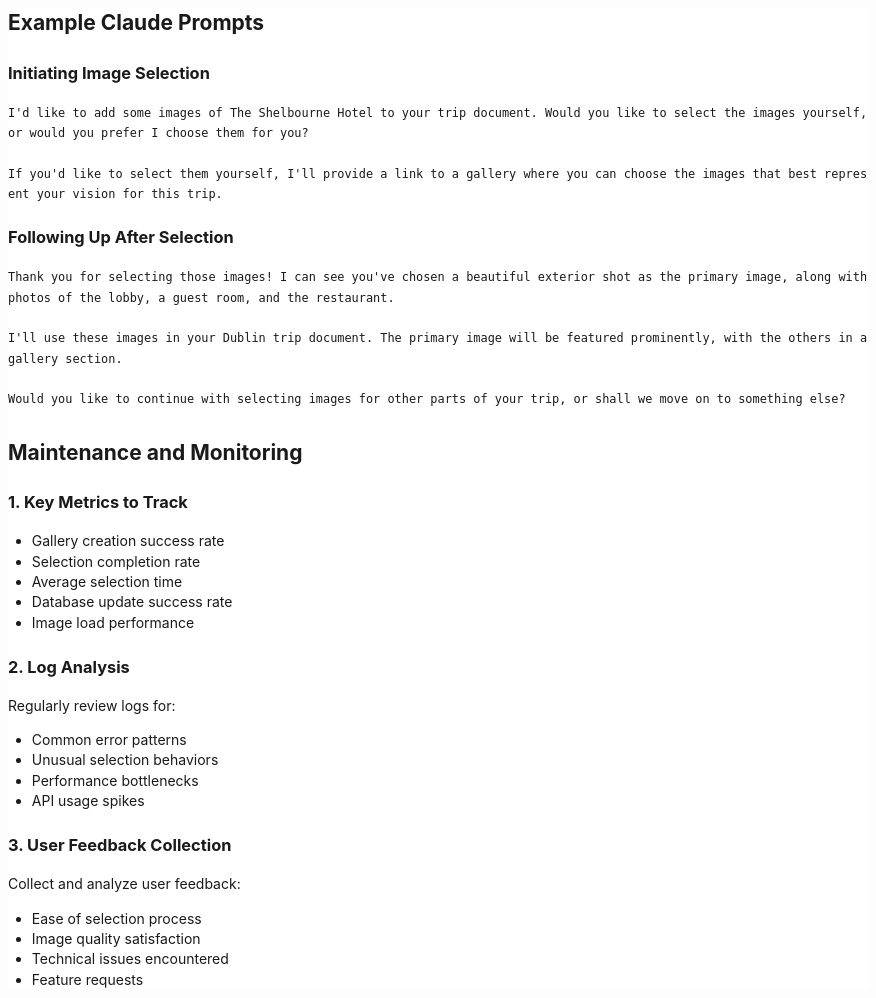 ## Example Claude Prompts

### Initiating Image Selection

```
I'd like to add some images of The Shelbourne Hotel to your trip document. Would you like to select the images yourself, or would you prefer I choose them for you?

If you'd like to select them yourself, I'll provide a link to a gallery where you can choose the images that best represent your vision for this trip.
```

### Following Up After Selection

```
Thank you for selecting those images! I can see you've chosen a beautiful exterior shot as the primary image, along with photos of the lobby, a guest room, and the restaurant.

I'll use these images in your Dublin trip document. The primary image will be featured prominently, with the others in a gallery section.

Would you like to continue with selecting images for other parts of your trip, or shall we move on to something else?
```

## Maintenance and Monitoring

### 1. Key Metrics to Track

- Gallery creation success rate
- Selection completion rate
- Average selection time
- Database update success rate
- Image load performance

### 2. Log Analysis

Regularly review logs for:
- Common error patterns
- Unusual selection behaviors
- Performance bottlenecks
- API usage spikes

### 3. User Feedback Collection

Collect and analyze user feedback:
- Ease of selection process
- Image quality satisfaction
- Technical issues encountered
- Feature requests